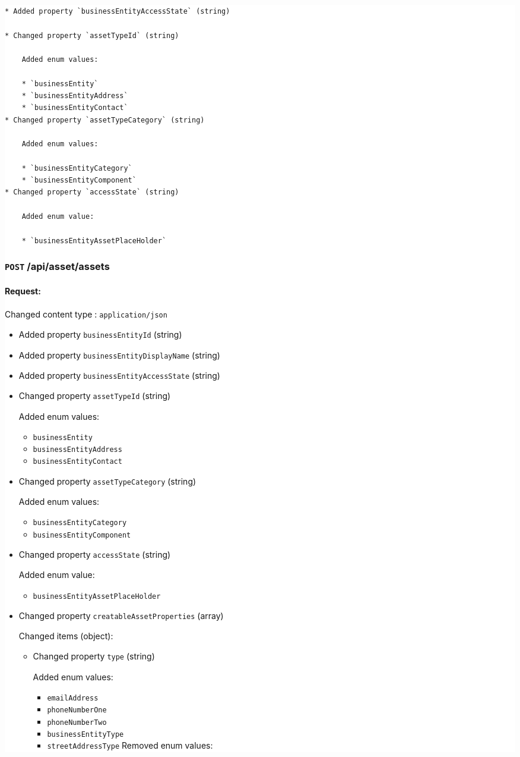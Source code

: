     * Added property `businessEntityAccessState` (string)

    * Changed property `assetTypeId` (string)

        Added enum values:

        * `businessEntity`
        * `businessEntityAddress`
        * `businessEntityContact`
    * Changed property `assetTypeCategory` (string)

        Added enum values:

        * `businessEntityCategory`
        * `businessEntityComponent`
    * Changed property `accessState` (string)

        Added enum value:

        * `businessEntityAssetPlaceHolder`
### `POST` /api/asset/assets


#### Request:

Changed content type : `application/json`

* Added property `businessEntityId` (string)

* Added property `businessEntityDisplayName` (string)

* Added property `businessEntityAccessState` (string)

* Changed property `assetTypeId` (string)

    Added enum values:

    * `businessEntity`
    * `businessEntityAddress`
    * `businessEntityContact`
* Changed property `assetTypeCategory` (string)

    Added enum values:

    * `businessEntityCategory`
    * `businessEntityComponent`
* Changed property `accessState` (string)

    Added enum value:

    * `businessEntityAssetPlaceHolder`
* Changed property `creatableAssetProperties` (array)

    Changed items (object):

    * Changed property `type` (string)

        Added enum values:

        * `emailAddress`
        * `phoneNumberOne`
        * `phoneNumberTwo`
        * `businessEntityType`
        * `streetAddressType`
        Removed enum values:
